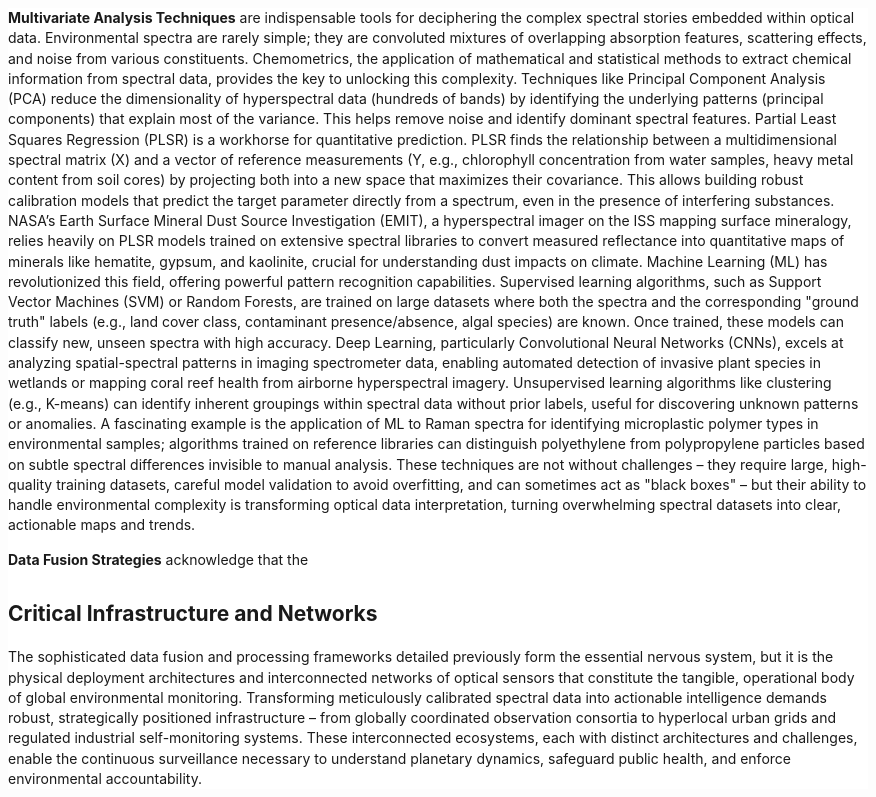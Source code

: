**Multivariate Analysis Techniques** are indispensable tools for deciphering the complex spectral stories embedded within optical data. Environmental spectra are rarely simple; they are convoluted mixtures of overlapping absorption features, scattering effects, and noise from various constituents. Chemometrics, the application of mathematical and statistical methods to extract chemical information from spectral data, provides the key to unlocking this complexity. Techniques like Principal Component Analysis (PCA) reduce the dimensionality of hyperspectral data (hundreds of bands) by identifying the underlying patterns (principal components) that explain most of the variance. This helps remove noise and identify dominant spectral features. Partial Least Squares Regression (PLSR) is a workhorse for quantitative prediction. PLSR finds the relationship between a multidimensional spectral matrix (X) and a vector of reference measurements (Y, e.g., chlorophyll concentration from water samples, heavy metal content from soil cores) by projecting both into a new space that maximizes their covariance. This allows building robust calibration models that predict the target parameter directly from a spectrum, even in the presence of interfering substances. NASA’s Earth Surface Mineral Dust Source Investigation (EMIT), a hyperspectral imager on the ISS mapping surface mineralogy, relies heavily on PLSR models trained on extensive spectral libraries to convert measured reflectance into quantitative maps of minerals like hematite, gypsum, and kaolinite, crucial for understanding dust impacts on climate. Machine Learning (ML) has revolutionized this field, offering powerful pattern recognition capabilities. Supervised learning algorithms, such as Support Vector Machines (SVM) or Random Forests, are trained on large datasets where both the spectra and the corresponding "ground truth" labels (e.g., land cover class, contaminant presence/absence, algal species) are known. Once trained, these models can classify new, unseen spectra with high accuracy. Deep Learning, particularly Convolutional Neural Networks (CNNs), excels at analyzing spatial-spectral patterns in imaging spectrometer data, enabling automated detection of invasive plant species in wetlands or mapping coral reef health from airborne hyperspectral imagery. Unsupervised learning algorithms like clustering (e.g., K-means) can identify inherent groupings within spectral data without prior labels, useful for discovering unknown patterns or anomalies. A fascinating example is the application of ML to Raman spectra for identifying microplastic polymer types in environmental samples; algorithms trained on reference libraries can distinguish polyethylene from polypropylene particles based on subtle spectral differences invisible to manual analysis. These techniques are not without challenges – they require large, high-quality training datasets, careful model validation to avoid overfitting, and can sometimes act as "black boxes" – but their ability to handle environmental complexity is transforming optical data interpretation, turning overwhelming spectral datasets into clear, actionable maps and trends.

**Data Fusion Strategies** acknowledge that the

## Critical Infrastructure and Networks

The sophisticated data fusion and processing frameworks detailed previously form the essential nervous system, but it is the physical deployment architectures and interconnected networks of optical sensors that constitute the tangible, operational body of global environmental monitoring. Transforming meticulously calibrated spectral data into actionable intelligence demands robust, strategically positioned infrastructure – from globally coordinated observation consortia to hyperlocal urban grids and regulated industrial self-monitoring systems. These interconnected ecosystems, each with distinct architectures and challenges, enable the continuous surveillance necessary to understand planetary dynamics, safeguard public health, and enforce environmental accountability.
